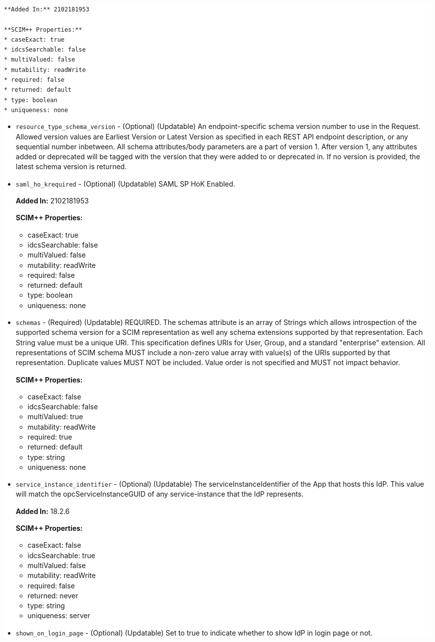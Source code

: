	**Added In:** 2102181953

	**SCIM++ Properties:**
	* caseExact: true
	* idcsSearchable: false
	* multiValued: false
	* mutability: readWrite
	* required: false
	* returned: default
	* type: boolean
	* uniqueness: none
* `resource_type_schema_version` - (Optional) (Updatable) An endpoint-specific schema version number to use in the Request. Allowed version values are Earliest Version or Latest Version as specified in each REST API endpoint description, or any sequential number inbetween. All schema attributes/body parameters are a part of version 1. After version 1, any attributes added or deprecated will be tagged with the version that they were added to or deprecated in. If no version is provided, the latest schema version is returned.
* `saml_ho_krequired` - (Optional) (Updatable) SAML SP HoK Enabled.

	**Added In:** 2102181953

	**SCIM++ Properties:**
	* caseExact: true
	* idcsSearchable: false
	* multiValued: false
	* mutability: readWrite
	* required: false
	* returned: default
	* type: boolean
	* uniqueness: none
* `schemas` - (Required) (Updatable) REQUIRED. The schemas attribute is an array of Strings which allows introspection of the supported schema version for a SCIM representation as well any schema extensions supported by that representation. Each String value must be a unique URI. This specification defines URIs for User, Group, and a standard \"enterprise\" extension. All representations of SCIM schema MUST include a non-zero value array with value(s) of the URIs supported by that representation. Duplicate values MUST NOT be included. Value order is not specified and MUST not impact behavior.

	**SCIM++ Properties:**
	* caseExact: false
	* idcsSearchable: false
	* multiValued: true
	* mutability: readWrite
	* required: true
	* returned: default
	* type: string
	* uniqueness: none
* `service_instance_identifier` - (Optional) (Updatable) The serviceInstanceIdentifier of the App that hosts this IdP. This value will match the opcServiceInstanceGUID of any service-instance that the IdP represents.

	**Added In:** 18.2.6

	**SCIM++ Properties:**
	* caseExact: false
	* idcsSearchable: true
	* multiValued: false
	* mutability: readWrite
	* required: false
	* returned: never
	* type: string
	* uniqueness: server
* `shown_on_login_page` - (Optional) (Updatable) Set to true to indicate whether to show IdP in login page or not.
